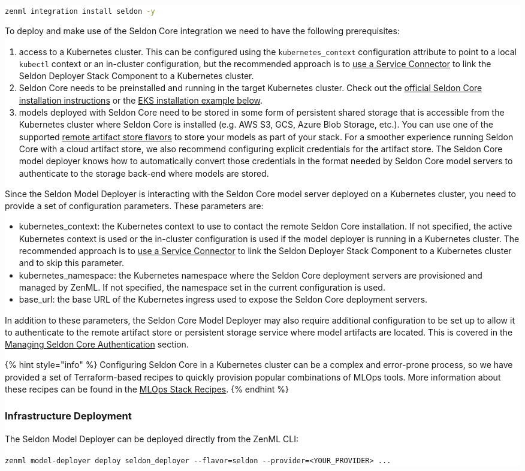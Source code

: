 ```bash
zenml integration install seldon -y
```

To deploy and make use of the Seldon Core integration we need to have the following prerequisites:

1. access to a Kubernetes cluster. This can be configured using the `kubernetes_context` configuration attribute to point to a local `kubectl` context or an in-cluster configuration, but the recommended approach is to [use a Service Connector](seldon.md#using-a-service-connector) to link the Seldon Deployer Stack Component to a Kubernetes cluster.
2. Seldon Core needs to be preinstalled and running in the target Kubernetes cluster. Check out the [official Seldon Core installation instructions](https://github.com/SeldonIO/seldon-core/tree/master/examples/auth#demo-setup) or the [EKS installation example below](seldon.md#installing-seldon-core-eg-in-an-eks-cluster).
3. models deployed with Seldon Core need to be stored in some form of persistent shared storage that is accessible from the Kubernetes cluster where Seldon Core is installed (e.g. AWS S3, GCS, Azure Blob Storage, etc.). You can use one of the supported [remote artifact store flavors](../artifact-stores/) to store your models as part of your stack. For a smoother experience running Seldon Core with a cloud artifact store, we also recommend configuring explicit credentials for the artifact store. The Seldon Core model deployer knows how to automatically convert those credentials in the format needed by Seldon Core model servers to authenticate to the storage back-end where models are stored.

Since the Seldon Model Deployer is interacting with the Seldon Core model server deployed on a Kubernetes cluster, you need to provide a set of configuration parameters. These parameters are:

* kubernetes\_context: the Kubernetes context to use to contact the remote Seldon Core installation. If not specified, the active Kubernetes context is used or the in-cluster configuration is used if the model deployer is running in a Kubernetes cluster. The recommended approach is to [use a Service Connector](seldon.md#using-a-service-connector) to link the Seldon Deployer Stack Component to a Kubernetes cluster and to skip this parameter.
* kubernetes\_namespace: the Kubernetes namespace where the Seldon Core deployment servers are provisioned and managed by ZenML. If not specified, the namespace set in the current configuration is used.
* base\_url: the base URL of the Kubernetes ingress used to expose the Seldon Core deployment servers.

In addition to these parameters, the Seldon Core Model Deployer may also require additional configuration to be set up to allow it to authenticate to the remote artifact store or persistent storage service where model artifacts are located. This is covered in the [Managing Seldon Core Authentication](seldon.md#managing-seldon-core-authentication) section.

{% hint style="info" %}
Configuring Seldon Core in a Kubernetes cluster can be a complex and error-prone process, so we have provided a set of Terraform-based recipes to quickly provision popular combinations of MLOps tools. More information about these recipes can be found in the [MLOps Stack Recipes](https://github.com/zenml-io/mlstacks).
{% endhint %}

### Infrastructure Deployment

The Seldon Model Deployer can be deployed directly from the ZenML CLI:

```shell
zenml model-deployer deploy seldon_deployer --flavor=seldon --provider=<YOUR_PROVIDER> ...
```
